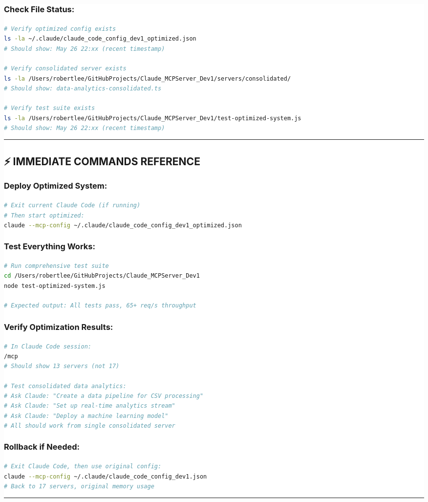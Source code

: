 ### **Check File Status**:
```bash
# Verify optimized config exists
ls -la ~/.claude/claude_code_config_dev1_optimized.json
# Should show: May 26 22:xx (recent timestamp)

# Verify consolidated server exists  
ls -la /Users/robertlee/GitHubProjects/Claude_MCPServer_Dev1/servers/consolidated/
# Should show: data-analytics-consolidated.ts

# Verify test suite exists
ls -la /Users/robertlee/GitHubProjects/Claude_MCPServer_Dev1/test-optimized-system.js
# Should show: May 26 22:xx (recent timestamp)
```

---

## ⚡ IMMEDIATE COMMANDS REFERENCE

### **Deploy Optimized System**:
```bash
# Exit current Claude Code (if running)
# Then start optimized:
claude --mcp-config ~/.claude/claude_code_config_dev1_optimized.json
```

### **Test Everything Works**:
```bash
# Run comprehensive test suite
cd /Users/robertlee/GitHubProjects/Claude_MCPServer_Dev1
node test-optimized-system.js

# Expected output: All tests pass, 65+ req/s throughput
```

### **Verify Optimization Results**:
```bash
# In Claude Code session:
/mcp
# Should show 13 servers (not 17)

# Test consolidated data analytics:
# Ask Claude: "Create a data pipeline for CSV processing"
# Ask Claude: "Set up real-time analytics stream"  
# Ask Claude: "Deploy a machine learning model"
# All should work from single consolidated server
```

### **Rollback if Needed**:
```bash
# Exit Claude Code, then use original config:
claude --mcp-config ~/.claude/claude_code_config_dev1.json
# Back to 17 servers, original memory usage
```

---